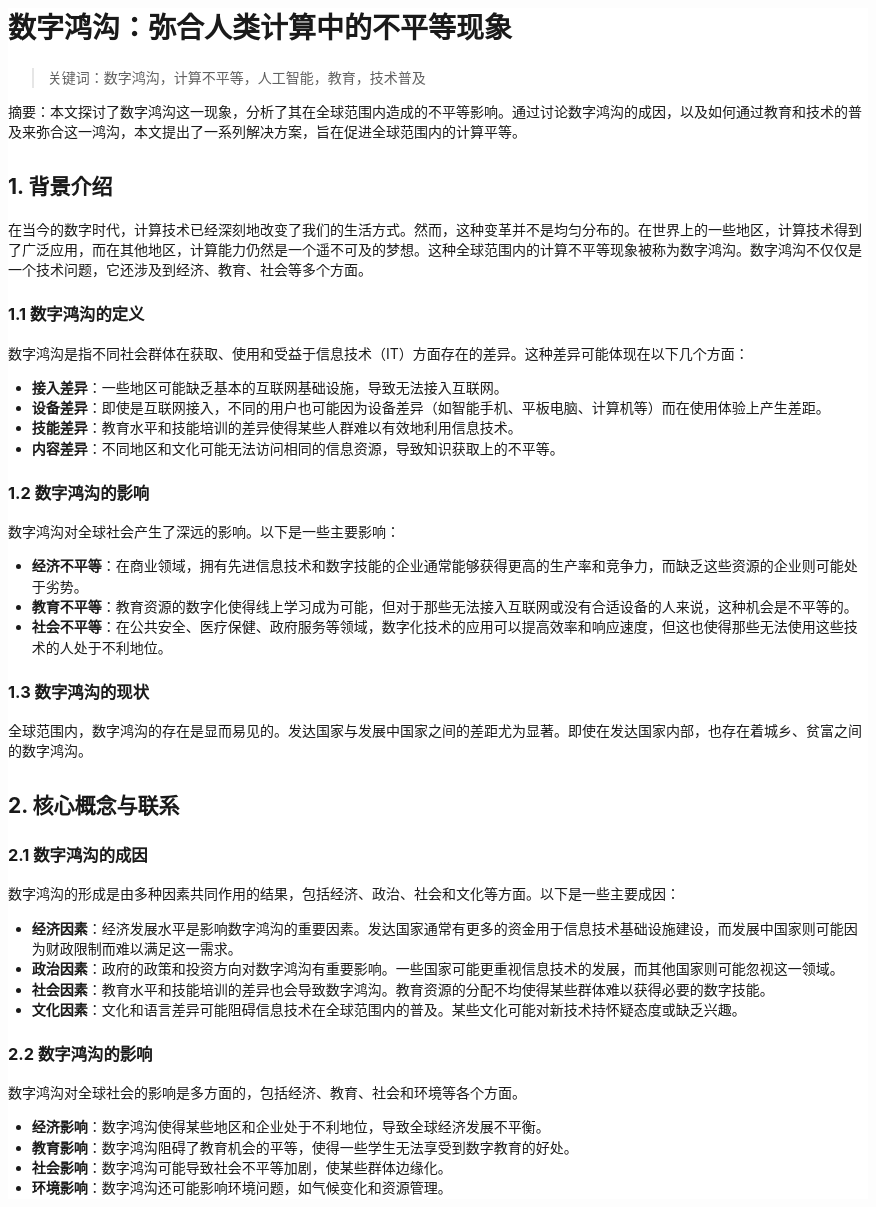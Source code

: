                  

# 数字鸿沟：弥合人类计算中的不平等现象

> 关键词：数字鸿沟，计算不平等，人工智能，教育，技术普及

摘要：本文探讨了数字鸿沟这一现象，分析了其在全球范围内造成的不平等影响。通过讨论数字鸿沟的成因，以及如何通过教育和技术的普及来弥合这一鸿沟，本文提出了一系列解决方案，旨在促进全球范围内的计算平等。

## 1. 背景介绍

在当今的数字时代，计算技术已经深刻地改变了我们的生活方式。然而，这种变革并不是均匀分布的。在世界上的一些地区，计算技术得到了广泛应用，而在其他地区，计算能力仍然是一个遥不可及的梦想。这种全球范围内的计算不平等现象被称为数字鸿沟。数字鸿沟不仅仅是一个技术问题，它还涉及到经济、教育、社会等多个方面。

### 1.1 数字鸿沟的定义

数字鸿沟是指不同社会群体在获取、使用和受益于信息技术（IT）方面存在的差异。这种差异可能体现在以下几个方面：

- **接入差异**：一些地区可能缺乏基本的互联网基础设施，导致无法接入互联网。
- **设备差异**：即使是互联网接入，不同的用户也可能因为设备差异（如智能手机、平板电脑、计算机等）而在使用体验上产生差距。
- **技能差异**：教育水平和技能培训的差异使得某些人群难以有效地利用信息技术。
- **内容差异**：不同地区和文化可能无法访问相同的信息资源，导致知识获取上的不平等。

### 1.2 数字鸿沟的影响

数字鸿沟对全球社会产生了深远的影响。以下是一些主要影响：

- **经济不平等**：在商业领域，拥有先进信息技术和数字技能的企业通常能够获得更高的生产率和竞争力，而缺乏这些资源的企业则可能处于劣势。
- **教育不平等**：教育资源的数字化使得线上学习成为可能，但对于那些无法接入互联网或没有合适设备的人来说，这种机会是不平等的。
- **社会不平等**：在公共安全、医疗保健、政府服务等领域，数字化技术的应用可以提高效率和响应速度，但这也使得那些无法使用这些技术的人处于不利地位。

### 1.3 数字鸿沟的现状

全球范围内，数字鸿沟的存在是显而易见的。发达国家与发展中国家之间的差距尤为显著。即使在发达国家内部，也存在着城乡、贫富之间的数字鸿沟。

## 2. 核心概念与联系

### 2.1 数字鸿沟的成因

数字鸿沟的形成是由多种因素共同作用的结果，包括经济、政治、社会和文化等方面。以下是一些主要成因：

- **经济因素**：经济发展水平是影响数字鸿沟的重要因素。发达国家通常有更多的资金用于信息技术基础设施建设，而发展中国家则可能因为财政限制而难以满足这一需求。
- **政治因素**：政府的政策和投资方向对数字鸿沟有重要影响。一些国家可能更重视信息技术的发展，而其他国家则可能忽视这一领域。
- **社会因素**：教育水平和技能培训的差异也会导致数字鸿沟。教育资源的分配不均使得某些群体难以获得必要的数字技能。
- **文化因素**：文化和语言差异可能阻碍信息技术在全球范围内的普及。某些文化可能对新技术持怀疑态度或缺乏兴趣。

### 2.2 数字鸿沟的影响

数字鸿沟对全球社会的影响是多方面的，包括经济、教育、社会和环境等各个方面。

- **经济影响**：数字鸿沟使得某些地区和企业处于不利地位，导致全球经济发展不平衡。
- **教育影响**：数字鸿沟阻碍了教育机会的平等，使得一些学生无法享受到数字教育的好处。
- **社会影响**：数字鸿沟可能导致社会不平等加剧，使某些群体边缘化。
- **环境影响**：数字鸿沟还可能影响环境问题，如气候变化和资源管理。
